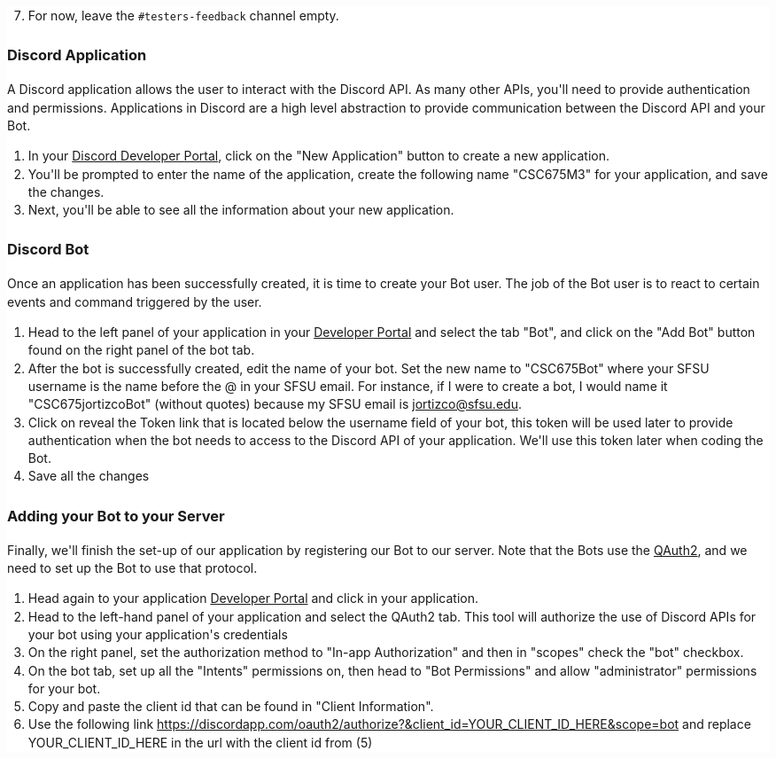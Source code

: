 7. For now, leave the `#testers-feedback` channel empty.

### Discord Application

A Discord application allows the user to interact with the Discord API. As many
other APIs, you'll need to provide authentication and permissions. Applications
in Discord are a high level abstraction to provide communication between the
Discord API and your Bot.

1. In your
   [Discord Developer Portal](https://discord.com/developers/applications),
   click on the "New Application" button to create a new application.
2. You'll be prompted to enter the name of the application, create the following
   name "CSC675M3" for your application, and save the changes.
3. Next, you'll be able to see all the information about your new application.

### Discord Bot

Once an application has been successfully created, it is time to create your Bot
user. The job of the Bot user is to react to certain events and command
triggered by the user.

1. Head to the left panel of your application in your
   [Developer Portal](https://discord.com/developers/applications) and select
   the tab "Bot", and click on the "Add Bot" button found on the right panel of
   the bot tab.
2. After the bot is successfully created, edit the name of your bot. Set the new
   name to "CSC675<your sfsu username>Bot" where your SFSU username is the name
   before the @ in your SFSU email. For instance, if I were to create a bot, I
   would name it "CSC675jortizcoBot" (without quotes) because my SFSU email is
   jortizco@sfsu.edu.
3. Click on reveal the Token link that is located below the username field of
   your bot, this token will be used later to provide authentication when the
   bot needs to access to the Discord API of your application. We'll use this
   token later when coding the Bot.
4. Save all the changes

### Adding your Bot to your Server

Finally, we'll finish the set-up of our application by registering our Bot to
our server. Note that the Bots use the [QAuth2](https://oauth.net/2/), and we
need to set up the Bot to use that protocol.

1. Head again to your application
   [Developer Portal](https://discord.com/developers/applications) and click in
   your application.
2. Head to the left-hand panel of your application and select the QAuth2 tab.
   This tool will authorize the use of Discord APIs for your bot using your
   application's credentials
3. On the right panel, set the authorization method to "In-app Authorization"
   and then in "scopes" check the "bot" checkbox.
4. On the bot tab, set up all the "Intents" permissions on, then head to "Bot
   Permissions" and allow "administrator" permissions for your bot.
5. Copy and paste the client id that can be found in "Client Information".
6. Use the following link
   https://discordapp.com/oauth2/authorize?&client_id=YOUR_CLIENT_ID_HERE&scope=bot
   and replace YOUR_CLIENT_ID_HERE in the url with the client id from (5)

